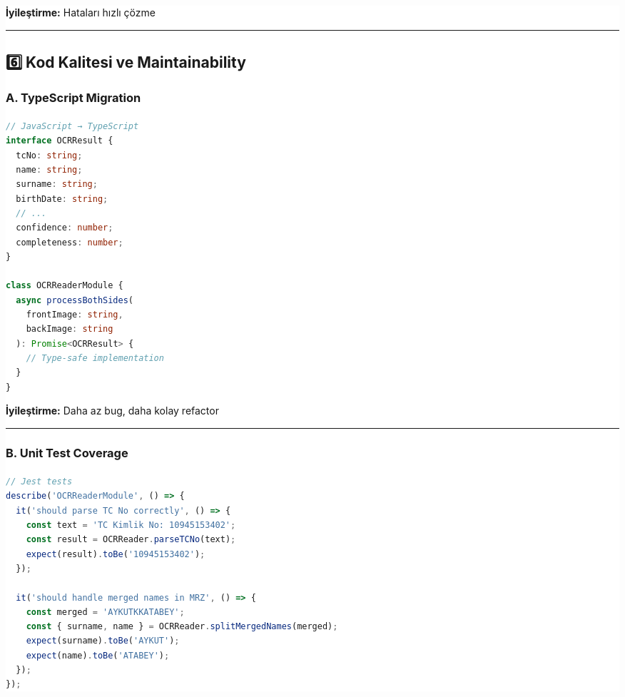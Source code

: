 **İyileştirme:** Hataları hızlı çözme

---

## 6️⃣ Kod Kalitesi ve Maintainability

### A. TypeScript Migration

```typescript
// JavaScript → TypeScript
interface OCRResult {
  tcNo: string;
  name: string;
  surname: string;
  birthDate: string;
  // ...
  confidence: number;
  completeness: number;
}

class OCRReaderModule {
  async processBothSides(
    frontImage: string,
    backImage: string
  ): Promise<OCRResult> {
    // Type-safe implementation
  }
}
```

**İyileştirme:** Daha az bug, daha kolay refactor

---

### B. Unit Test Coverage

```javascript
// Jest tests
describe('OCRReaderModule', () => {
  it('should parse TC No correctly', () => {
    const text = 'TC Kimlik No: 10945153402';
    const result = OCRReader.parseTCNo(text);
    expect(result).toBe('10945153402');
  });
  
  it('should handle merged names in MRZ', () => {
    const merged = 'AYKUTKKATABEY';
    const { surname, name } = OCRReader.splitMergedNames(merged);
    expect(surname).toBe('AYKUT');
    expect(name).toBe('ATABEY');
  });
});
```
